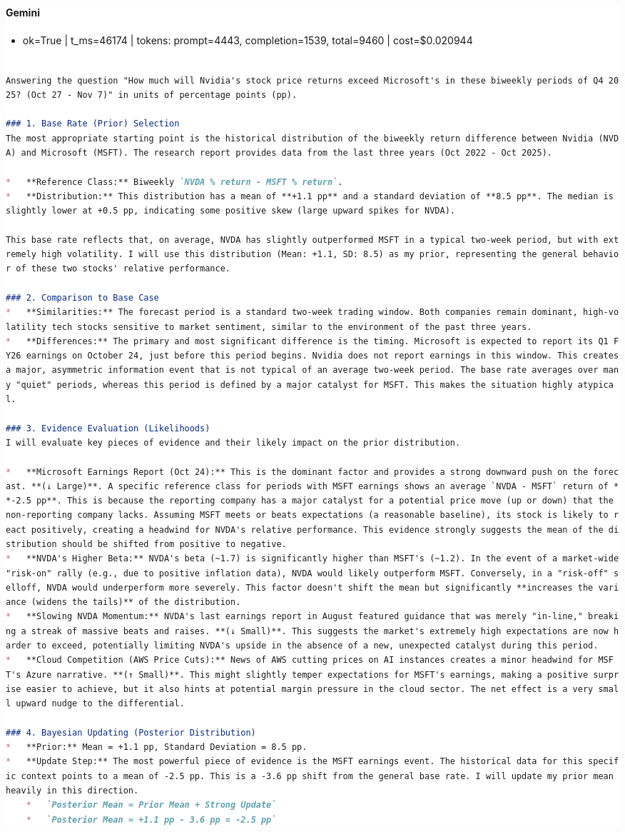 #### Gemini

- ok=True | t_ms=46174 | tokens: prompt=4443, completion=1539, total=9460 | cost=$0.020944

```md

Answering the question "How much will Nvidia's stock price returns exceed Microsoft's in these biweekly periods of Q4 2025? (Oct 27 - Nov 7)" in units of percentage points (pp).

### 1. Base Rate (Prior) Selection
The most appropriate starting point is the historical distribution of the biweekly return difference between Nvidia (NVDA) and Microsoft (MSFT). The research report provides data from the last three years (Oct 2022 - Oct 2025).

*   **Reference Class:** Biweekly `NVDA % return - MSFT % return`.
*   **Distribution:** This distribution has a mean of **+1.1 pp** and a standard deviation of **8.5 pp**. The median is slightly lower at +0.5 pp, indicating some positive skew (large upward spikes for NVDA).

This base rate reflects that, on average, NVDA has slightly outperformed MSFT in a typical two-week period, but with extremely high volatility. I will use this distribution (Mean: +1.1, SD: 8.5) as my prior, representing the general behavior of these two stocks' relative performance.

### 2. Comparison to Base Case
*   **Similarities:** The forecast period is a standard two-week trading window. Both companies remain dominant, high-volatility tech stocks sensitive to market sentiment, similar to the environment of the past three years.
*   **Differences:** The primary and most significant difference is the timing. Microsoft is expected to report its Q1 FY26 earnings on October 24, just before this period begins. Nvidia does not report earnings in this window. This creates a major, asymmetric information event that is not typical of an average two-week period. The base rate averages over many "quiet" periods, whereas this period is defined by a major catalyst for MSFT. This makes the situation highly atypical.

### 3. Evidence Evaluation (Likelihoods)
I will evaluate key pieces of evidence and their likely impact on the prior distribution.

*   **Microsoft Earnings Report (Oct 24):** This is the dominant factor and provides a strong downward push on the forecast. **(↓ Large)**. A specific reference class for periods with MSFT earnings shows an average `NVDA - MSFT` return of **-2.5 pp**. This is because the reporting company has a major catalyst for a potential price move (up or down) that the non-reporting company lacks. Assuming MSFT meets or beats expectations (a reasonable baseline), its stock is likely to react positively, creating a headwind for NVDA's relative performance. This evidence strongly suggests the mean of the distribution should be shifted from positive to negative.
*   **NVDA's Higher Beta:** NVDA's beta (~1.7) is significantly higher than MSFT's (~1.2). In the event of a market-wide "risk-on" rally (e.g., due to positive inflation data), NVDA would likely outperform MSFT. Conversely, in a "risk-off" selloff, NVDA would underperform more severely. This factor doesn't shift the mean but significantly **increases the variance (widens the tails)** of the distribution.
*   **Slowing NVDA Momentum:** NVDA's last earnings report in August featured guidance that was merely "in-line," breaking a streak of massive beats and raises. **(↓ Small)**. This suggests the market's extremely high expectations are now harder to exceed, potentially limiting NVDA's upside in the absence of a new, unexpected catalyst during this period.
*   **Cloud Competition (AWS Price Cuts):** News of AWS cutting prices on AI instances creates a minor headwind for MSFT's Azure narrative. **(↑ Small)**. This might slightly temper expectations for MSFT's earnings, making a positive surprise easier to achieve, but it also hints at potential margin pressure in the cloud sector. The net effect is a very small upward nudge to the differential.

### 4. Bayesian Updating (Posterior Distribution)
*   **Prior:** Mean = +1.1 pp, Standard Deviation = 8.5 pp.
*   **Update Step:** The most powerful piece of evidence is the MSFT earnings event. The historical data for this specific context points to a mean of -2.5 pp. This is a -3.6 pp shift from the general base rate. I will update my prior mean heavily in this direction.
    *   `Posterior Mean ≈ Prior Mean + Strong Update`
    *   `Posterior Mean ≈ +1.1 pp - 3.6 pp = -2.5 pp`
```